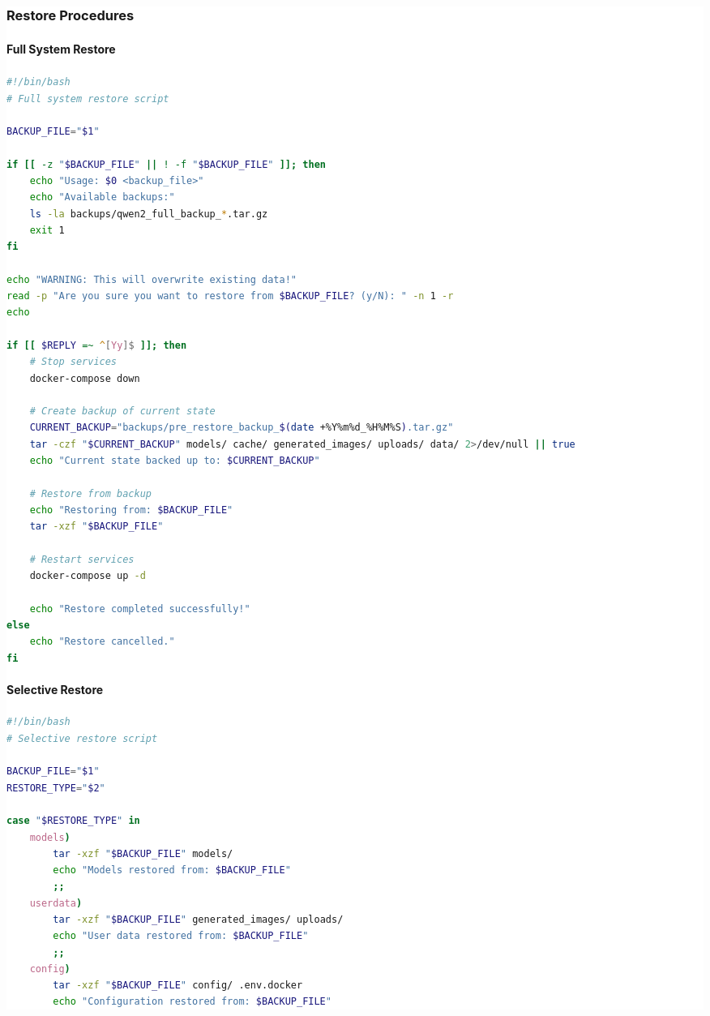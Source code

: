 ### Restore Procedures

#### Full System Restore

```bash
#!/bin/bash
# Full system restore script

BACKUP_FILE="$1"

if [[ -z "$BACKUP_FILE" || ! -f "$BACKUP_FILE" ]]; then
    echo "Usage: $0 <backup_file>"
    echo "Available backups:"
    ls -la backups/qwen2_full_backup_*.tar.gz
    exit 1
fi

echo "WARNING: This will overwrite existing data!"
read -p "Are you sure you want to restore from $BACKUP_FILE? (y/N): " -n 1 -r
echo

if [[ $REPLY =~ ^[Yy]$ ]]; then
    # Stop services
    docker-compose down

    # Create backup of current state
    CURRENT_BACKUP="backups/pre_restore_backup_$(date +%Y%m%d_%H%M%S).tar.gz"
    tar -czf "$CURRENT_BACKUP" models/ cache/ generated_images/ uploads/ data/ 2>/dev/null || true
    echo "Current state backed up to: $CURRENT_BACKUP"

    # Restore from backup
    echo "Restoring from: $BACKUP_FILE"
    tar -xzf "$BACKUP_FILE"

    # Restart services
    docker-compose up -d

    echo "Restore completed successfully!"
else
    echo "Restore cancelled."
fi
```

#### Selective Restore

```bash
#!/bin/bash
# Selective restore script

BACKUP_FILE="$1"
RESTORE_TYPE="$2"

case "$RESTORE_TYPE" in
    models)
        tar -xzf "$BACKUP_FILE" models/
        echo "Models restored from: $BACKUP_FILE"
        ;;
    userdata)
        tar -xzf "$BACKUP_FILE" generated_images/ uploads/
        echo "User data restored from: $BACKUP_FILE"
        ;;
    config)
        tar -xzf "$BACKUP_FILE" config/ .env.docker
        echo "Configuration restored from: $BACKUP_FILE"
```